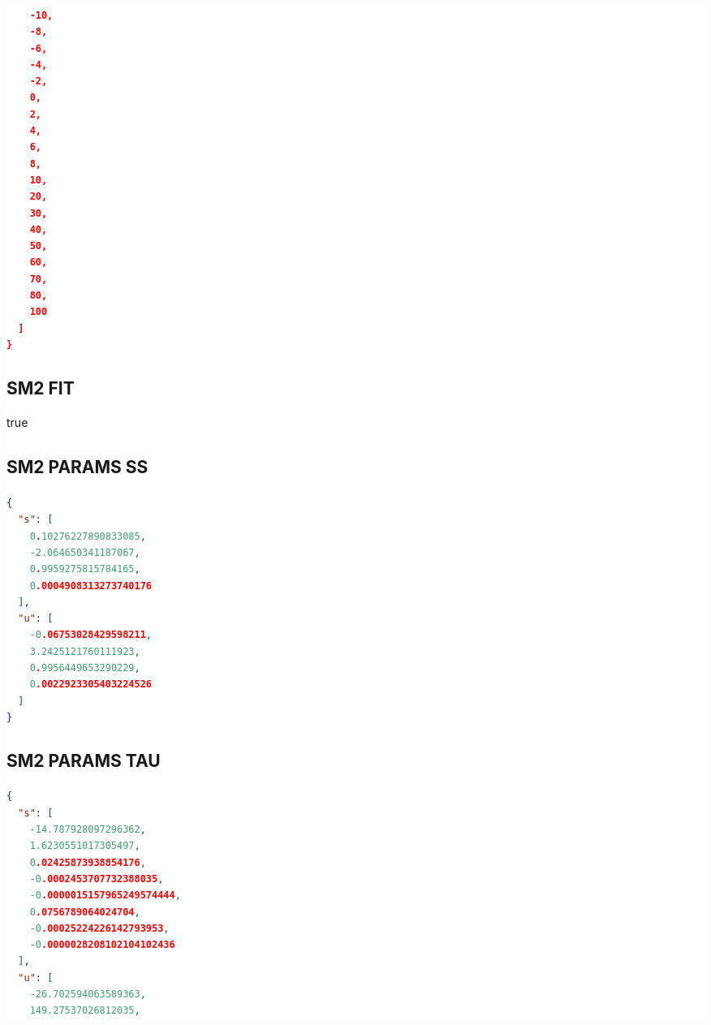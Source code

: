 ```json
    -10,
    -8,
    -6,
    -4,
    -2,
    0,
    2,
    4,
    6,
    8,
    10,
    20,
    30,
    40,
    50,
    60,
    70,
    80,
    100
  ]
}
```

## SM2 FIT

true

## SM2 PARAMS SS

```json
{
  "s": [
    0.10276227890833085,
    -2.064650341187067,
    0.9959275815784165,
    0.0004908313273740176
  ],
  "u": [
    -0.06753028429598211,
    3.2425121760111923,
    0.9956449653290229,
    0.0022923305403224526
  ]
}
```

## SM2 PARAMS TAU

```json
{
  "s": [
    -14.787928097296362,
    1.6230551017305497,
    0.02425873938854176,
    -0.0002453707732388035,
    -0.0000015157965249574444,
    0.0756789064024704,
    -0.00025224226142793953,
    -0.0000028208102104102436
  ],
  "u": [
    -26.702594063589363,
    149.27537026812035,
```